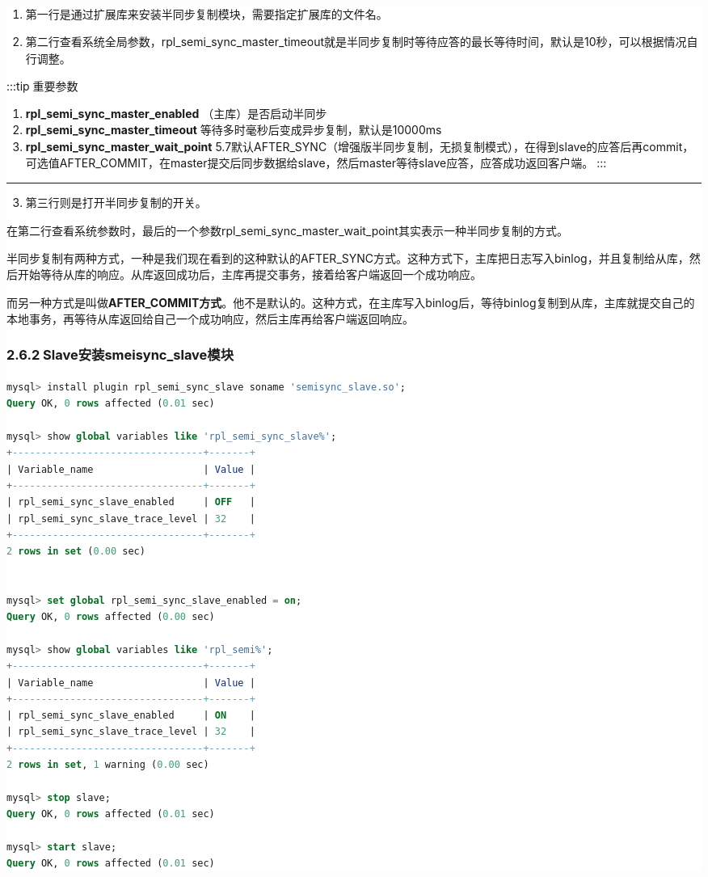 1. 第一行是通过扩展库来安装半同步复制模块，需要指定扩展库的文件名。

2. 第二行查看系统全局参数，rpl_semi_sync_master_timeout就是半同步复制时等待应答的最长等待时间，默认是10秒，可以根据情况自行调整。

:::tip 重要参数
1. **rpl_semi_sync_master_enabled**   （主库）是否启动半同步
2. **rpl_semi_sync_master_timeout**    等待多时毫秒后变成异步复制，默认是10000ms
3. **rpl_semi_sync_master_wait_point** 5.7默认AFTER_SYNC（增强版半同步复制，无损复制模式），在得到slave的应答后再commit，可选值AFTER_COMMIT，在master提交后同步数据给slave，然后master等待slave应答，应答成功返回客户端。
:::

--------------------------

3. 第三行则是打开半同步复制的开关。

在第二行查看系统参数时，最后的一个参数rpl_semi_sync_master_wait_point其实表示一种半同步复制的方式。

半同步复制有两种方式，一种是我们现在看到的这种默认的AFTER_SYNC方式。这种方式下，主库把日志写入binlog，并且复制给从库，然后开始等待从库的响应。从库返回成功后，主库再提交事务，接着给客户端返回一个成功响应。

而另一种方式是叫做**AFTER_COMMIT方式**。他不是默认的。这种方式，在主库写入binlog后，等待binlog复制到从库，主库就提交自己的本地事务，再等待从库返回给自己一个成功响应，然后主库再给客户端返回响应。

### 2.6.2 Slave安装smeisync_slave模块

```sql
mysql> install plugin rpl_semi_sync_slave soname 'semisync_slave.so';
Query OK, 0 rows affected (0.01 sec)

mysql> show global variables like 'rpl_semi_sync_slave%';
+---------------------------------+-------+
| Variable_name                   | Value |
+---------------------------------+-------+
| rpl_semi_sync_slave_enabled     | OFF   |
| rpl_semi_sync_slave_trace_level | 32    |
+---------------------------------+-------+
2 rows in set (0.00 sec)


mysql> set global rpl_semi_sync_slave_enabled = on;
Query OK, 0 rows affected (0.00 sec)

mysql> show global variables like 'rpl_semi%';
+---------------------------------+-------+
| Variable_name                   | Value |
+---------------------------------+-------+
| rpl_semi_sync_slave_enabled     | ON    |
| rpl_semi_sync_slave_trace_level | 32    |
+---------------------------------+-------+
2 rows in set, 1 warning (0.00 sec)

mysql> stop slave;
Query OK, 0 rows affected (0.01 sec)

mysql> start slave;
Query OK, 0 rows affected (0.01 sec)
```
